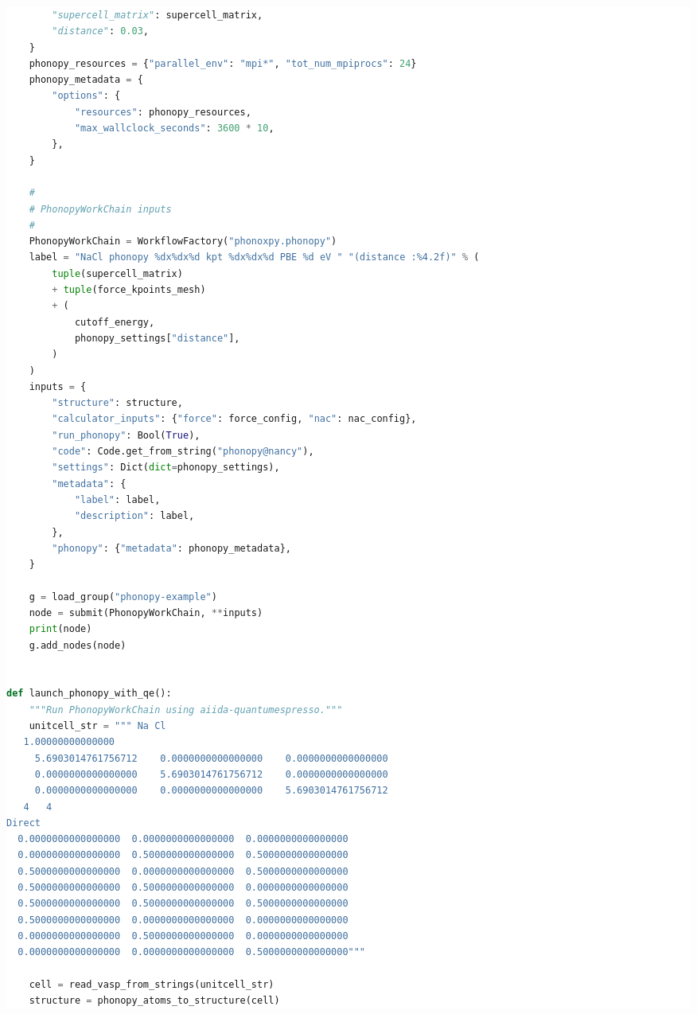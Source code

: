 ```python
        "supercell_matrix": supercell_matrix,
        "distance": 0.03,
    }
    phonopy_resources = {"parallel_env": "mpi*", "tot_num_mpiprocs": 24}
    phonopy_metadata = {
        "options": {
            "resources": phonopy_resources,
            "max_wallclock_seconds": 3600 * 10,
        },
    }

    #
    # PhonopyWorkChain inputs
    #
    PhonopyWorkChain = WorkflowFactory("phonoxpy.phonopy")
    label = "NaCl phonopy %dx%dx%d kpt %dx%dx%d PBE %d eV " "(distance :%4.2f)" % (
        tuple(supercell_matrix)
        + tuple(force_kpoints_mesh)
        + (
            cutoff_energy,
            phonopy_settings["distance"],
        )
    )
    inputs = {
        "structure": structure,
        "calculator_inputs": {"force": force_config, "nac": nac_config},
        "run_phonopy": Bool(True),
        "code": Code.get_from_string("phonopy@nancy"),
        "settings": Dict(dict=phonopy_settings),
        "metadata": {
            "label": label,
            "description": label,
        },
        "phonopy": {"metadata": phonopy_metadata},
    }

    g = load_group("phonopy-example")
    node = submit(PhonopyWorkChain, **inputs)
    print(node)
    g.add_nodes(node)


def launch_phonopy_with_qe():
    """Run PhonopyWorkChain using aiida-quantumespresso."""
    unitcell_str = """ Na Cl
   1.00000000000000
     5.6903014761756712    0.0000000000000000    0.0000000000000000
     0.0000000000000000    5.6903014761756712    0.0000000000000000
     0.0000000000000000    0.0000000000000000    5.6903014761756712
   4   4
Direct
  0.0000000000000000  0.0000000000000000  0.0000000000000000
  0.0000000000000000  0.5000000000000000  0.5000000000000000
  0.5000000000000000  0.0000000000000000  0.5000000000000000
  0.5000000000000000  0.5000000000000000  0.0000000000000000
  0.5000000000000000  0.5000000000000000  0.5000000000000000
  0.5000000000000000  0.0000000000000000  0.0000000000000000
  0.0000000000000000  0.5000000000000000  0.0000000000000000
  0.0000000000000000  0.0000000000000000  0.5000000000000000"""

    cell = read_vasp_from_strings(unitcell_str)
    structure = phonopy_atoms_to_structure(cell)

```